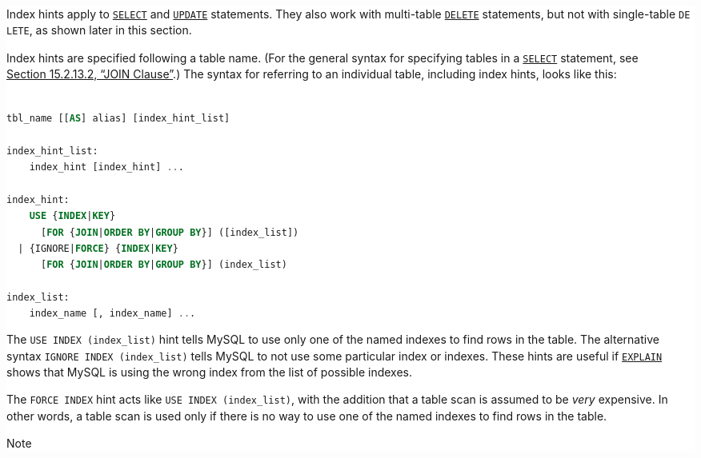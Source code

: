 
Index hints apply to [`SELECT`](https://dev.mysql.com/doc/refman/8.0/en/select.html "15.2.13 SELECT Statement") and
[`UPDATE`](https://dev.mysql.com/doc/refman/8.0/en/update.html "15.2.17 UPDATE Statement") statements. They also work
with multi-table [`DELETE`](https://dev.mysql.com/doc/refman/8.0/en/delete.html "15.2.2 DELETE Statement")
statements, but not with single-table `DELETE`,
as shown later in this section.


Index hints are specified following a table name. (For the
general syntax for specifying tables in a
[`SELECT`](https://dev.mysql.com/doc/refman/8.0/en/select.html "15.2.13 SELECT Statement") statement, see
[Section 15.2.13.2, “JOIN Clause”](https://dev.mysql.com/doc/refman/8.0/en/join.html "15.2.13.2 JOIN Clause").) The syntax for referring to an
individual table, including index hints, looks like this:


``` sql

tbl_name [[AS] alias] [index_hint_list]

index_hint_list:
    index_hint [index_hint] ...

index_hint:
    USE {INDEX|KEY}
      [FOR {JOIN|ORDER BY|GROUP BY}] ([index_list])
  | {IGNORE|FORCE} {INDEX|KEY}
      [FOR {JOIN|ORDER BY|GROUP BY}] (index_list)

index_list:
    index_name [, index_name] ...
```

The `USE INDEX
        (index_list)` hint tells
MySQL to use only one of the named indexes to find rows in the
table. The alternative syntax `IGNORE INDEX
        (index_list)` tells MySQL to
not use some particular index or indexes. These hints are useful
if [`EXPLAIN`](https://dev.mysql.com/doc/refman/8.0/en/explain.html "15.8.2 EXPLAIN Statement") shows that MySQL is
using the wrong index from the list of possible indexes.


The `FORCE INDEX` hint acts like `USE
        INDEX (index_list)`, with
the addition that a table scan is assumed to be
_very_ expensive. In other words, a table
scan is used only if there is no way to use one of the named
indexes to find rows in the table.

Note
